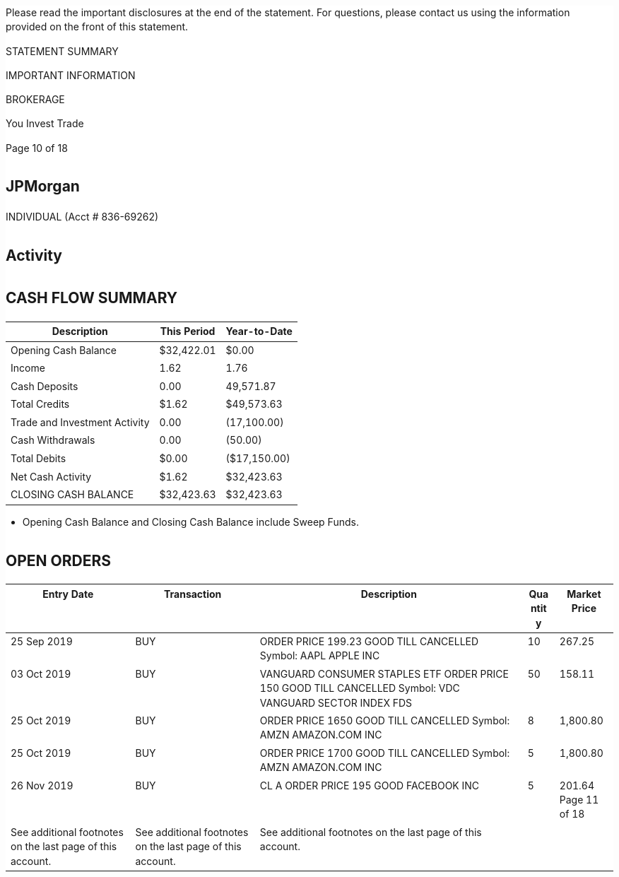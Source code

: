 Please read the important disclosures at the end of the statement. For questions, please contact us using the information provided on the front of this statement.

STATEMENT SUMMARY

IMPORTANT INFORMATION

BROKERAGE

You Invest Trade

Page  10 of 18

## JPMorgan

INDIVIDUAL  (Acct # 836-69262)

## Activity

## CASH FLOW SUMMARY

| Description                   | This Period   | Year-to-Date   |
|-------------------------------|---------------|----------------|
| Opening Cash Balance          | $32,422.01    | $0.00          |
| Income                        | 1.62          | 1.76           |
| Cash Deposits                 | 0.00          | 49,571.87      |
| Total Credits                 | $1.62         | $49,573.63     |
| Trade and Investment Activity | 0.00          | (17,100.00)    |
| Cash Withdrawals              | 0.00          | (50.00)        |
| Total Debits                  | $0.00         | ($17,150.00)   |
| Net Cash Activity             | $1.62         | $32,423.63     |
| CLOSING CASH BALANCE          | $32,423.63    | $32,423.63     |

- Opening Cash Balance and Closing Cash Balance include Sweep Funds.

## OPEN ORDERS

| Entry Date                                                 | Transaction                                                | Description                                                                                             | Quantity   | Market Price          |
|------------------------------------------------------------|------------------------------------------------------------|---------------------------------------------------------------------------------------------------------|------------|-----------------------|
| 25 Sep 2019                                                | BUY                                                        | ORDER PRICE 199.23 GOOD TILL CANCELLED Symbol: AAPL APPLE INC                                           | 10         | 267.25                |
| 03 Oct 2019                                                | BUY                                                        | VANGUARD CONSUMER STAPLES ETF ORDER PRICE 150 GOOD TILL CANCELLED Symbol: VDC VANGUARD SECTOR INDEX FDS | 50         | 158.11                |
| 25 Oct 2019                                                | BUY                                                        | ORDER PRICE 1650 GOOD TILL CANCELLED Symbol: AMZN AMAZON.COM INC                                        | 8          | 1,800.80              |
| 25 Oct 2019                                                | BUY                                                        | ORDER PRICE 1700 GOOD TILL CANCELLED Symbol: AMZN AMAZON.COM INC                                        | 5          | 1,800.80              |
| 26 Nov 2019                                                | BUY                                                        | CL A ORDER PRICE 195 GOOD FACEBOOK INC                                                                  | 5          | 201.64 Page  11 of 18 |
| See additional footnotes on the last page of this account. | See additional footnotes on the last page of this account. | See additional footnotes on the last page of this account.                                              |            |                       |
